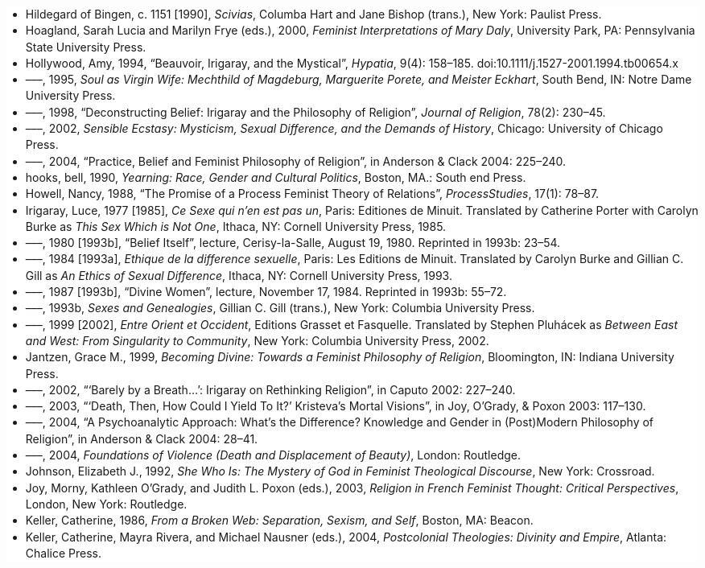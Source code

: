 * Hildegard of Bingen, c. 1151 [1990], *Scivias*, Columba Hart and Jane Bishop (trans.), New York: Paulist Press.
* Hoagland, Sarah Lucia and Marilyn Frye (eds.), 2000, *Feminist Interpretations of Mary Daly*, University Park, PA: Pennsylvania State University Press.
* Hollywood, Amy, 1994, “Beauvoir, Irigaray, and the Mystical”, *Hypatia*, 9(4): 158–185. doi:10.1111/j.1527-2001.1994.tb00654.x
* –––, 1995, *Soul as Virgin Wife: Mechthild of Magdeburg, Marguerite Porete, and Meister Eckhart*, South Bend, IN: Notre Dame University Press.
* –––, 1998, “Deconstructing Belief: Irigaray and the Philosophy of Religion”, *Journal of Religion*, 78(2): 230–45.
* –––, 2002, *Sensible Ecstasy: Mysticism, Sexual Difference, and the Demands of History*, Chicago: University of Chicago Press.
* –––, 2004, “Practice, Belief and Feminist Philosophy of Religion”, in Anderson & Clack 2004: 225–240.
* hooks, bell, 1990, *Yearning: Race, Gender and Cultural Politics*, Boston, MA.: South end Press.
* Howell, Nancy, 1988, “The Promise of a Process Feminist Theory of Relations”, *ProcessStudies*, 17(1): 78–87.
* Irigaray, Luce, 1977 [1985], *Ce Sexe qui n’en est pas un*, Paris: Editiones de Minuit. Translated by Catherine Porter with Carolyn Burke as *This Sex Which is Not One*, Ithaca, NY: Cornell University Press, 1985.
* –––, 1980 [1993b], “Belief Itself”, lecture, Cerisy-la-Salle, August 19, 1980. Reprinted in 1993b: 23–54.
* –––, 1984 [1993a], *Ethique de la difference sexuelle*, Paris: Les Editions de Minuit. Translated by Carolyn Burke and Gillian C. Gill as *An Ethics of Sexual Difference*, Ithaca, NY: Cornell University Press, 1993.
* –––, 1987 [1993b], “Divine Women”, lecture, November 17, 1984. Reprinted in 1993b: 55–72.
* –––, 1993b, *Sexes and Genealogies*, Gillian C. Gill (trans.), New York: Columbia University Press.
* –––, 1999 [2002], *Entre Orient et Occident*, Editions Grasset et Fasquelle. Translated by Stephen Pluhácek as *Between East and West: From Singularity to Community*, New York: Columbia University Press, 2002.
* Jantzen, Grace M., 1999, *Becoming Divine: Towards a Feminist Philosophy of Religion*, Bloomington, IN: Indiana University Press.
* –––, 2002, “‘Barely by a Breath…’: Irigaray on Rethinking Religion”, in Caputo 2002: 227–240.
* –––, 2003, “‘Death, Then, How Could I Yield To It?’ Kristeva’s Mortal Visions”, in Joy, O’Grady, & Poxon 2003: 117–130.
* –––, 2004, “A Psychoanalytic Approach: What’s the Difference? Knowledge and Gender in (Post)Modern Philosophy of Religion”, in Anderson & Clack 2004: 28–41.
* –––, 2004, *Foundations of Violence (Death and Displacement of Beauty)*, London: Routledge.
* Johnson, Elizabeth J., 1992, *She Who Is: The Mystery of God in Feminist Theological Discourse*, New York: Crossroad.
* Joy, Morny, Kathleen O’Grady, and Judith L. Poxon (eds.), 2003, *Religion in French Feminist Thought: Critical Perspectives*, London, New York: Routledge.
* Keller, Catherine, 1986, *From a Broken Web: Separation, Sexism, and Self*, Boston, MA: Beacon.
* Keller, Catherine, Mayra Rivera, and Michael Nausner (eds.), 2004, *Postcolonial Theologies: Divinity and Empire*, Atlanta: Chalice Press.
